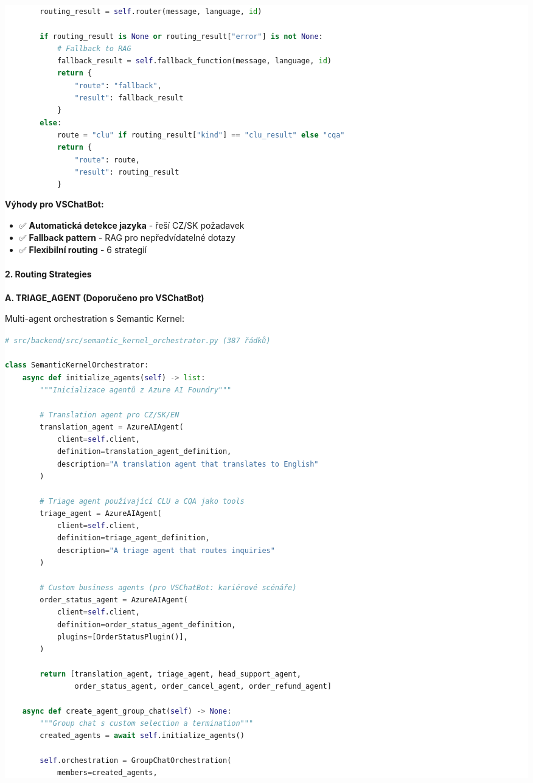 ```python
        routing_result = self.router(message, language, id)

        if routing_result is None or routing_result["error"] is not None:
            # Fallback to RAG
            fallback_result = self.fallback_function(message, language, id)
            return {
                "route": "fallback",
                "result": fallback_result
            }
        else:
            route = "clu" if routing_result["kind"] == "clu_result" else "cqa"
            return {
                "route": route,
                "result": routing_result
            }
```

**Výhody pro VSChatBot:**
- ✅ **Automatická detekce jazyka** - řeší CZ/SK požadavek
- ✅ **Fallback pattern** - RAG pro nepředvídatelné dotazy
- ✅ **Flexibilní routing** - 6 strategií

#### 2. Routing Strategies

**A. TRIAGE_AGENT (Doporučeno pro VSChatBot)**

Multi-agent orchestration s Semantic Kernel:

```python
# src/backend/src/semantic_kernel_orchestrator.py (387 řádků)

class SemanticKernelOrchestrator:
    async def initialize_agents(self) -> list:
        """Inicializace agentů z Azure AI Foundry"""

        # Translation agent pro CZ/SK/EN
        translation_agent = AzureAIAgent(
            client=self.client,
            definition=translation_agent_definition,
            description="A translation agent that translates to English"
        )

        # Triage agent používající CLU a CQA jako tools
        triage_agent = AzureAIAgent(
            client=self.client,
            definition=triage_agent_definition,
            description="A triage agent that routes inquiries"
        )

        # Custom business agents (pro VSChatBot: kariérové scénáře)
        order_status_agent = AzureAIAgent(
            client=self.client,
            definition=order_status_agent_definition,
            plugins=[OrderStatusPlugin()],
        )

        return [translation_agent, triage_agent, head_support_agent,
                order_status_agent, order_cancel_agent, order_refund_agent]

    async def create_agent_group_chat(self) -> None:
        """Group chat s custom selection a termination"""
        created_agents = await self.initialize_agents()

        self.orchestration = GroupChatOrchestration(
            members=created_agents,
```
